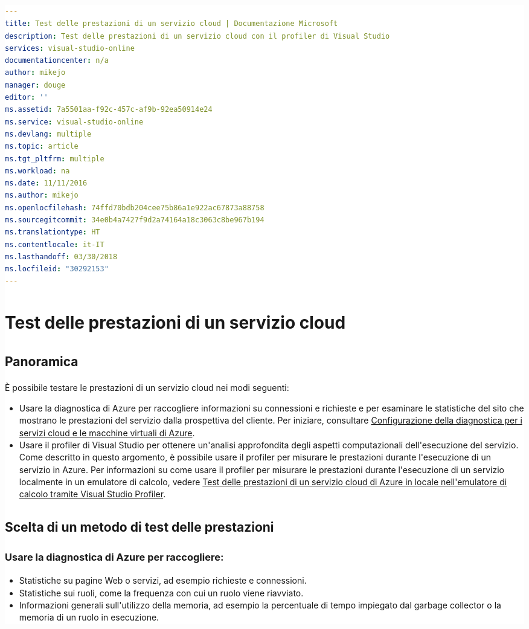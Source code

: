 ```yaml
---
title: Test delle prestazioni di un servizio cloud | Documentazione Microsoft
description: Test delle prestazioni di un servizio cloud con il profiler di Visual Studio
services: visual-studio-online
documentationcenter: n/a
author: mikejo
manager: douge
editor: ''
ms.assetid: 7a5501aa-f92c-457c-af9b-92ea50914e24
ms.service: visual-studio-online
ms.devlang: multiple
ms.topic: article
ms.tgt_pltfrm: multiple
ms.workload: na
ms.date: 11/11/2016
ms.author: mikejo
ms.openlocfilehash: 74ffd70bdb204cee75b86a1e922ac67873a88758
ms.sourcegitcommit: 34e0b4a7427f9d2a74164a18c3063c8be967b194
ms.translationtype: HT
ms.contentlocale: it-IT
ms.lasthandoff: 03/30/2018
ms.locfileid: "30292153"
---
```

# <a name="testing-the-performance-of-a-cloud-service"></a>Test delle prestazioni di un servizio cloud
## <a name="overview"></a>Panoramica
È possibile testare le prestazioni di un servizio cloud nei modi seguenti:

* Usare la diagnostica di Azure per raccogliere informazioni su connessioni e richieste e per esaminare le statistiche del sito che mostrano le prestazioni del servizio dalla prospettiva del cliente. Per iniziare, consultare [Configurazione della diagnostica per i servizi cloud e le macchine virtuali di Azure](http://go.microsoft.com/fwlink/p/?LinkId=623009).
* Usare il profiler di Visual Studio per ottenere un'analisi approfondita degli aspetti computazionali dell'esecuzione del servizio. Come descritto in questo argomento, è possibile usare il profiler per misurare le prestazioni durante l'esecuzione di un servizio in Azure. Per informazioni su come usare il profiler per misurare le prestazioni durante l'esecuzione di un servizio localmente in un emulatore di calcolo, vedere [Test delle prestazioni di un servizio cloud di Azure in locale nell'emulatore di calcolo tramite Visual Studio Profiler](http://go.microsoft.com/fwlink/p/?LinkId=262845).

## <a name="choosing-a-performance-testing-method"></a>Scelta di un metodo di test delle prestazioni
### <a name="use-azure-diagnostics-to-collect"></a>Usare la diagnostica di Azure per raccogliere:
* Statistiche su pagine Web o servizi, ad esempio richieste e connessioni.
* Statistiche sui ruoli, come la frequenza con cui un ruolo viene riavviato.
* Informazioni generali sull'utilizzo della memoria, ad esempio la percentuale di tempo impiegato dal garbage collector o la memoria di un ruolo in esecuzione.
